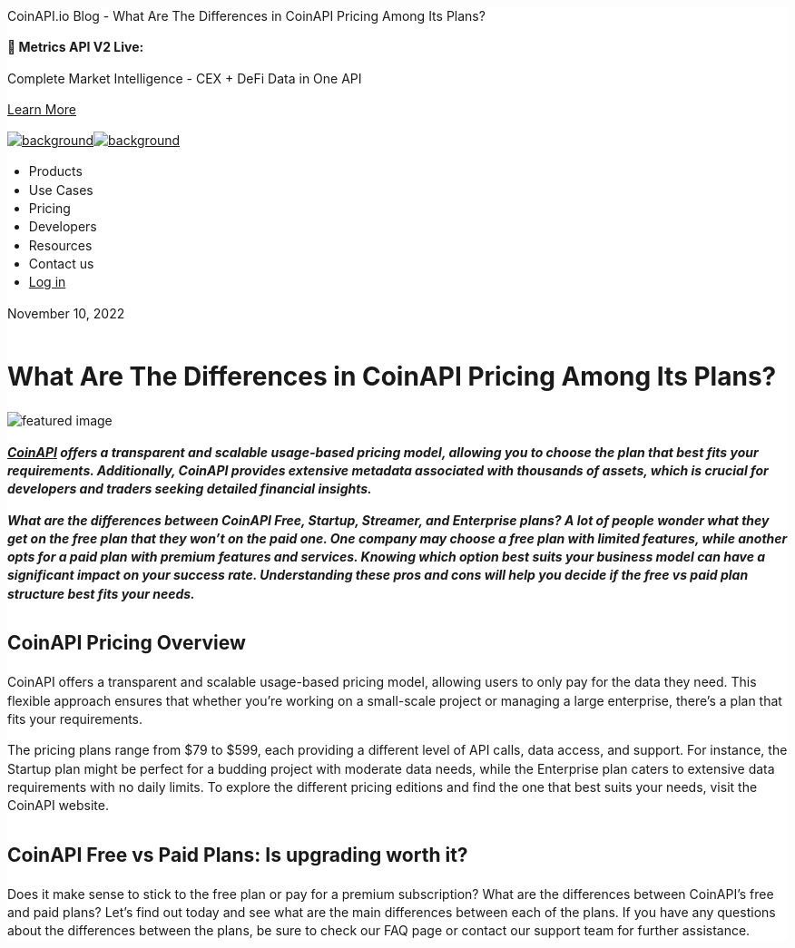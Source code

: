 CoinAPI.io Blog - What Are The Differences in CoinAPI Pricing Among Its Plans?

**🚀 Metrics API V2 Live:**

Complete Market Intelligence - CEX + DeFi Data in One API

[Learn More](https://www.coinapi.io/blog/metrics-api-v2-trading-volume-analysis-and-on-chain-metrics)

[![background](https://cdn.sanity.io/images/o65xz72l/production/268144c90959611dea3e360f81e4549c3cd03fd0-142x34.svg)![background](https://cdn.sanity.io/images/o65xz72l/production/e0ca0c29b08cb53631d77de4a84246da316d55d2-142x34.svg)](/)

* Products
* Use Cases
* Pricing
* Developers
* Resources
* Contact us
* [Log in](https://console.coinapi.io/)

November 10, 2022

What Are The Differences in CoinAPI Pricing Among Its Plans?
============================================================

![featured image](/_next/image?url=https%3A%2F%2Fcdn.sanity.io%2Fimages%2Fo65xz72l%2Fproduction%2F70ebb8575eae19d78ed873660b94d6e8954d8f6e-1000x500.webp%3Frect%3D0%2C33%2C1000%2C435%26w%3D920%26h%3D400&w=1920&q=75)

***[CoinAPI](https://docs.coinapi.io/) offers a transparent and scalable usage-based pricing model, allowing you to choose the plan that best fits your requirements. Additionally, CoinAPI provides extensive metadata associated with thousands of assets, which is crucial for developers and traders seeking detailed financial insights.***

***What are the differences between CoinAPI Free, Startup, Streamer, and Enterprise plans? A lot of people wonder what they get on the free plan that they won’t on the paid one. One company may choose a free plan with limited features, while another opts for a paid plan with premium features and services. Knowing which option best suits your business model can have a significant impact on your success rate. Understanding these pros and cons will help you decide if the free vs paid plan structure best fits your needs.***

CoinAPI Pricing Overview
------------------------

CoinAPI offers a transparent and scalable usage-based pricing model, allowing users to only pay for the data they need. This flexible approach ensures that whether you’re working on a small-scale project or managing a large enterprise, there’s a plan that fits your requirements.

The pricing plans range from $79 to $599, each providing a different level of API calls, data access, and support. For instance, the Startup plan might be perfect for a budding project with moderate data needs, while the Enterprise plan caters to extensive data requirements with no daily limits. To explore the different pricing editions and find the one that best suits your needs, visit the CoinAPI website.

CoinAPI Free vs Paid Plans: Is upgrading worth it?
--------------------------------------------------

Does it make sense to stick to the free plan or pay for a premium subscription? What are the differences between CoinAPI’s free and paid plans? Let’s find out today and see what are the main differences between each of the plans. If you have any questions about the differences between the plans, be sure to check our FAQ page or contact our support team for further assistance.
